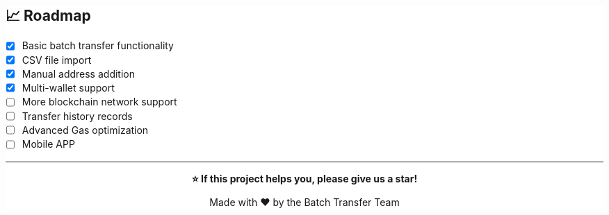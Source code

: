 ## 📈 Roadmap

- [x] Basic batch transfer functionality
- [x] CSV file import
- [x] Manual address addition
- [x] Multi-wallet support
- [ ] More blockchain network support
- [ ] Transfer history records
- [ ] Advanced Gas optimization
- [ ] Mobile APP

---

<div align="center">

**⭐ If this project helps you, please give us a star!**

Made with ❤️ by the Batch Transfer Team

</div> 